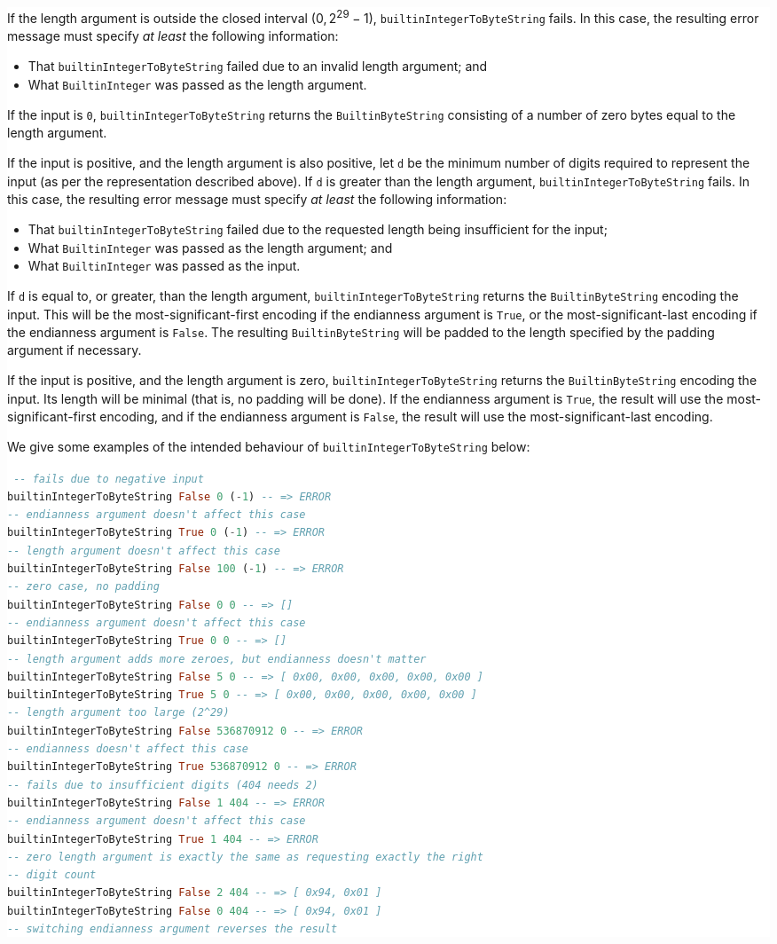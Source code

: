 If the length argument is outside the closed interval $(0, 2^{29} - 1)$,
`builtinIntegerToByteString` fails. In this case, the resulting error message
must specify _at least_ the following information:

* That `builtinIntegerToByteString` failed due to an invalid length argument;
  and
* What `BuiltinInteger` was passed as the length argument.

If the input is `0`, `builtinIntegerToByteString` returns the
`BuiltinByteString` consisting of a number of zero bytes equal to the length
argument.

If the input is positive, and the length argument is also positive, let `d` be
the minimum number of digits required to represent the input (as per the
representation described above). If `d` is greater than the length argument,
`builtinIntegerToByteString` fails. In this case, the resulting error message
must specify _at least_ the following information: 

* That `builtinIntegerToByteString` failed due to the requested length being
  insufficient for the input;
* What `BuiltinInteger` was passed as the length argument; and
* What `BuiltinInteger` was passed as the input.

If `d` is equal to, or greater, than the length argument,
`builtinIntegerToByteString` returns the `BuiltinByteString` encoding the input.
This will be the most-significant-first encoding if the endianness argument is
`True`, or the most-significant-last encoding if the endianness argument is
`False`. The resulting `BuiltinByteString` will be padded to the length
specified by the padding argument if necessary. 

If the input is positive, and the length argument is zero,
`builtinIntegerToByteString` returns the `BuiltinByteString` encoding the input.
Its length will be minimal (that is, no padding will be done). If the endianness
argument is `True`, the result will use the most-significant-first encoding, and
if the endianness argument is `False`, the result will use the
most-significant-last encoding.

We give some examples of the intended behaviour of `builtinIntegerToByteString`
below:

```haskell
 -- fails due to negative input
builtinIntegerToByteString False 0 (-1) -- => ERROR
-- endianness argument doesn't affect this case
builtinIntegerToByteString True 0 (-1) -- => ERROR
-- length argument doesn't affect this case
builtinIntegerToByteString False 100 (-1) -- => ERROR
-- zero case, no padding
builtinIntegerToByteString False 0 0 -- => []
-- endianness argument doesn't affect this case
builtinIntegerToByteString True 0 0 -- => []
-- length argument adds more zeroes, but endianness doesn't matter
builtinIntegerToByteString False 5 0 -- => [ 0x00, 0x00, 0x00, 0x00, 0x00 ]
builtinIntegerToByteString True 5 0 -- => [ 0x00, 0x00, 0x00, 0x00, 0x00 ]
-- length argument too large (2^29)
builtinIntegerToByteString False 536870912 0 -- => ERROR
-- endianness doesn't affect this case
builtinIntegerToByteString True 536870912 0 -- => ERROR
-- fails due to insufficient digits (404 needs 2)
builtinIntegerToByteString False 1 404 -- => ERROR
-- endianness argument doesn't affect this case
builtinIntegerToByteString True 1 404 -- => ERROR
-- zero length argument is exactly the same as requesting exactly the right
-- digit count
builtinIntegerToByteString False 2 404 -- => [ 0x94, 0x01 ] 
builtinIntegerToByteString False 0 404 -- => [ 0x94, 0x01 ]
-- switching endianness argument reverses the result
```

[cip-0058]: https://github.com/cardano-foundation/CIPs/tree/master/CIP-0058
[finite-field]: https://en.wikipedia.org/wiki/Finite_field
[curve-25519]: https://en.wikipedia.org/wiki/Curve25519
[curve-448]: https://en.wikipedia.org/wiki/Curve448
[pasta-curves]: https://electriccoin.co/blog/the-pasta-curves-for-halo-2-and-beyond/
[twos-complement]: https://en.wikipedia.org/wiki/Two%27s_complement
[base-256-form]: https://en.wikipedia.org/wiki/Numeral_system#Positional_systems_in_detail
[endianness]: https://en.wikipedia.org/wiki/Endianness
[tier-1]: https://gitlab.haskell.org/ghc/ghc/-/wikis/platforms#tier-1-platforms
[CC-BY-4.0]: https://creativecommons.org/licenses/by/4.0/legalcode
[Apache-2.0]: http://www.apache.org/licenses/LICENSE-2.0